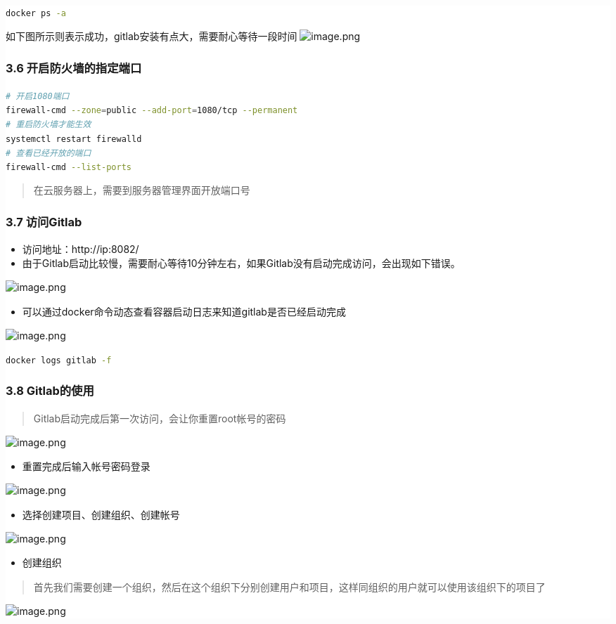 ```bash
docker ps -a
```

如下图所示则表示成功，gitlab安装有点大，需要耐心等待一段时间
![image.png](https://oss.sparksys.top/halo/image_1585187082936.png)

### 3.6 开启防火墙的指定端口

```bash
# 开启1080端口
firewall-cmd --zone=public --add-port=1080/tcp --permanent 
# 重启防火墙才能生效
systemctl restart firewalld
# 查看已经开放的端口
firewall-cmd --list-ports
```

> 在云服务器上，需要到服务器管理界面开放端口号

### 3.7 访问Gitlab

- 访问地址：http://ip:8082/
- 由于Gitlab启动比较慢，需要耐心等待10分钟左右，如果Gitlab没有启动完成访问，会出现如下错误。

![image.png](https://oss.sparksys.top/halo/image_1585187853975.png)

- 可以通过docker命令动态查看容器启动日志来知道gitlab是否已经启动完成

![image.png](https://oss.sparksys.top/halo/image_1585187913079.png)

```bash
docker logs gitlab -f
```

### 3.8 Gitlab的使用

> Gitlab启动完成后第一次访问，会让你重置root帐号的密码

![image.png](https://oss.sparksys.top/halo/image_1585187975656.png)

- 重置完成后输入帐号密码登录

![image.png](https://oss.sparksys.top/halo/image_1585188003151.png)

- 选择创建项目、创建组织、创建帐号

![image.png](https://oss.sparksys.top/halo/image_1585188072617.png)

- 创建组织

> 首先我们需要创建一个组织，然后在这个组织下分别创建用户和项目，这样同组织的用户就可以使用该组织下的项目了

![image.png](https://oss.sparksys.top/halo/image_1585372789941.png)
